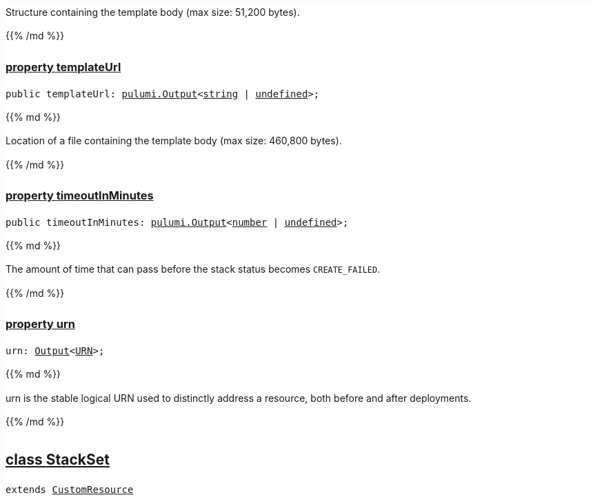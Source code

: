 Structure containing the template body (max size: 51,200 bytes).

{{% /md %}}
</div>
<h3 class="pdoc-member-header" id="Stack-templateUrl">
<a class="pdoc-child-name" href="https://github.com/pulumi/pulumi-aws/blob/4587f51e21d4082d41ef2a51683fba5eef224c5b/sdk/nodejs/cloudformation/stack.ts#L113">property <b>templateUrl</b></a>
</h3>
<div class="pdoc-member-contents">
<pre class="highlight"><span class='kd'>public </span>templateUrl: <a href='/reference/pkg/nodejs/pulumi/pulumi/#Output'>pulumi.Output</a>&lt;<span class='kd'><a href='https://developer.mozilla.org/en-US/docs/Web/JavaScript/Reference/Global_Objects/String'>string</a></span> | <span class='kd'><a href='https://developer.mozilla.org/en-US/docs/Web/JavaScript/Reference/Global_Objects/undefined'>undefined</a></span>&gt;;</pre>
{{% md %}}

Location of a file containing the template body (max size: 460,800 bytes).

{{% /md %}}
</div>
<h3 class="pdoc-member-header" id="Stack-timeoutInMinutes">
<a class="pdoc-child-name" href="https://github.com/pulumi/pulumi-aws/blob/4587f51e21d4082d41ef2a51683fba5eef224c5b/sdk/nodejs/cloudformation/stack.ts#L117">property <b>timeoutInMinutes</b></a>
</h3>
<div class="pdoc-member-contents">
<pre class="highlight"><span class='kd'>public </span>timeoutInMinutes: <a href='/reference/pkg/nodejs/pulumi/pulumi/#Output'>pulumi.Output</a>&lt;<span class='kd'><a href='https://developer.mozilla.org/en-US/docs/Web/JavaScript/Reference/Global_Objects/Number'>number</a></span> | <span class='kd'><a href='https://developer.mozilla.org/en-US/docs/Web/JavaScript/Reference/Global_Objects/undefined'>undefined</a></span>&gt;;</pre>
{{% md %}}

The amount of time that can pass before the stack status becomes `CREATE_FAILED`.

{{% /md %}}
</div>
<h3 class="pdoc-member-header" id="Stack-urn">
<a class="pdoc-child-name" href="https://github.com/pulumi/pulumi-aws/blob/4587f51e21d4082d41ef2a51683fba5eef224c5b/sdk/nodejs/node_modules/@pulumi/pulumi/resource.d.ts#L12">property <b>urn</b></a>
</h3>
<div class="pdoc-member-contents">
<pre class="highlight"><span class='kd'></span>urn: <a href='/reference/pkg/nodejs/pulumi/pulumi/#Output'>Output</a>&lt;<a href='/reference/pkg/nodejs/pulumi/pulumi/#URN'>URN</a>&gt;;</pre>
{{% md %}}

urn is the stable logical URN used to distinctly address a resource, both before and after
deployments.

{{% /md %}}
</div>
</div>
<h2 class="pdoc-module-header" id="StackSet">
<a class="pdoc-member-name" href="https://github.com/pulumi/pulumi-aws/blob/4587f51e21d4082d41ef2a51683fba5eef224c5b/sdk/nodejs/cloudformation/stackSet.ts#L73">class <b>StackSet</b></a>
</h2>
<div class="pdoc-module-contents">
<pre class="highlight"><span class='kd'>extends</span> <a href='/reference/pkg/nodejs/pulumi/pulumi/#CustomResource'>CustomResource</a></pre>
